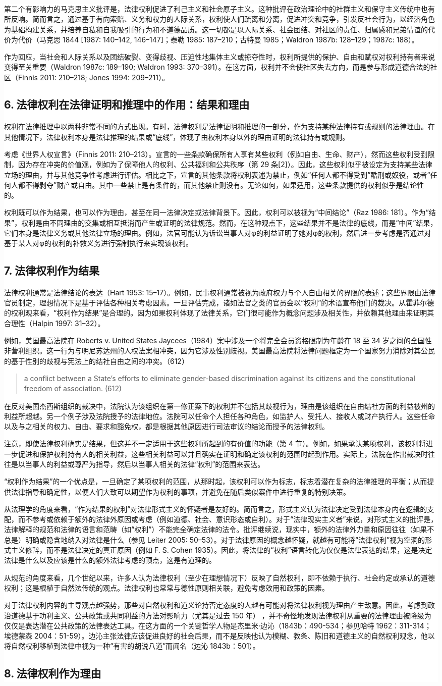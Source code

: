第二个有影响力的马克思主义批评是，法律权利促进了利己主义和社会原子主义。这种批评在政治理论中的社群主义和保守主义传统中也有所反响。简而言之，通过基于有向索赔、义务和权力的人际关系，权利使人们疏离和分离，促进冲突和竞争，引发反社会行为，以经济角色为基础构建关系，并培养自私和自我吸引的行为和不道德品质。这一切都是以人际关系、社会团结、对社区的责任、归属感和兄弟情谊的代价为代价（马克思 1844 [1987: 140–142, 146–147]；泰勒 1985: 187–210；古特曼 1985；Waldron 1987b: 128–129；1987c: 188）。

作为回应，当社会和人际关系以及团结破裂、变得歧视、压迫性地集体主义或掠夺性时，权利所提供的保护、自由和赋权对权利持有者来说变得至关重要（Waldron 1987c: 189–190; Waldron 1993: 370–391）。在这方面，权利并不会使社区失去方向，而是参与形成道德合法的社区（Finnis 2011: 210–218; Jones 1994: 209–211）。

## 6. 法律权利在法律证明和推理中的作用：结果和理由

权利在法律推理中以两种非常不同的方式出现。有时，法律权利是法律证明和推理的一部分，作为支持某种法律持有或规则的法律理由。在其他情况下，法律权利本身是法律推理的结果或“底线”，体现了由权利本身以外的理由证明的法律持有或规则。

考虑《世界人权宣言》（Finnis 2011: 210–213）。宣言的一些条款确保所有人享有某些权利（例如自由、生命、财产），然而这些权利受到限制，因为存在冲突的价值观，例如为了保障他人的权利、公共福利和公共秩序（第 29 条[2]）。因此，这些权利似乎被设定为支持某些法律立场的理由，并与其他竞争性考虑进行评估。相比之下，宣言的其他条款将权利表述为禁止，例如“任何人都不得受到”酷刑或奴役，或者“任何人都不得剥夺”财产或自由。其中一些禁止是有条件的，而其他禁止则没有。无论如何，如果适用，这些条款提供的权利似乎是结论性的。

权利既可以作为结果，也可以作为理由，甚至在同一法律决定或法律背景下。因此，权利可以被视为“中间结论”（Raz 1986: 181）。作为“结果”，权利是由不同理由的交集或相互抵消而产生或证明的法律规范。然而，在这种观点下，这些结果并不是法律的底线，而是“中间”结果，它们本身是法律义务或其他法律立场的理由。例如，法官可能认为诉讼当事人对φ的利益证明了她对φ的权利，然后进一步考虑是否通过对基于某人对φ的权利的补救义务进行强制执行来实现该权利。

## 7. 法律权利作为结果

法律权利通常是法律结论的表达（Hart 1953: 15–17）。例如，民事权利通常被视为政府权力与个人自由相关的界限的表述；这些界限由法律官员制定，理想情况下是基于评估各种相关考虑因素。一旦评估完成，诸如法官之类的官员会以“权利”的术语宣布他们的裁决。从霍菲尔德的权利观来看，“权利作为结果”是合理的。因为如果权利体现了法律关系，它们很可能作为概念问题涉及相关性，并依赖其他理由来证明其合理性（Halpin 1997: 31–32）。

例如，美国最高法院在 Roberts v. United States Jaycees（1984）案中涉及一个将完全会员资格限制为年龄在 18 至 34 岁之间的全国性非营利组织。这一行为与明尼苏达州的人权法案相冲突，因为它涉及性别歧视。美国最高法院将法律问题框定为一个国家努力消除对其公民的基于性别的歧视与宪法上的结社自由之间的冲突。（612）

> a conflict between a State’s efforts to eliminate gender-based discrimination against its citizens and the constitutional freedom of association. (612)

在反对美国杰西斯组织的裁决中，法院认为该组织在第一修正案下的权利并不包括其歧视行为，理由是该组织在自由结社方面的利益被州的利益所超越。另一个例子涉及法院授予的法律地位。法院可以任命个人担任各种角色，如监护人、受托人、接收人或财产执行人。这些任命以及与之相关的权力、自由、要求和豁免权，都是根据其他原因进行司法审议的结论而授予的法律权利。

注意，即使法律权利确实是结果，但这并不一定适用于这些权利所起到的有价值的功能（第 4 节）。例如，如果承认某项权利，该权利将进一步促进和保护权利持有人的相关利益，这些相关利益可以并且确实在证明和确定该权利的范围时起到作用。实际上，法院在作出裁决时往往是以当事人的利益或尊严为指导，然后以当事人相关的法律“权利”的范围来表达。

“权利作为结果”的一个优点是，一旦确定了某项权利的范围，从那时起，该权利可以作为标志，标志着潜在复杂的法律推理的平衡；从而提供法律指导和确定性，以便人们大致可以期望作为权利的事项，并避免在随后类似案件中进行重复的特别决策。

从法理学的角度来看，“作为结果的权利”对法律形式主义的怀疑者是友好的。简而言之，形式主义认为法律决定受到法律本身内在逻辑的支配，而不参考或依赖于额外的法律外原因或考虑（例如道德、社会、意识形态或自利）。对于“法律现实主义者”来说，对形式主义的批评是，法律解释的规范和法律的语言和范畴（如“权利”）不能完全确定法律的法令。批评继续说，现实中，额外的法律外力量和原因往往（如果不总是）明确或隐含地纳入对法律是什么（参见 Leiter 2005: 50–53）。对于法律原因的概念越怀疑，就越有可能将“法律权利”视为空洞的形式主义修辞，而不是法律决定的真正原因（例如 F. S. Cohen 1935）。因此，将法律的“权利”语言转化为仅仅是法律表达的结果，这是决定法律是什么以及应该是什么的额外法律考虑的顶点，这是有道理的。

从规范的角度来看，几个世纪以来，许多人认为法律权利（至少在理想情况下）反映了自然权利，即不依赖于执行、社会约定或承认的道德权利；这是根植于自然法传统的观点。法律权利也常常与德性原则相关联，避免考虑效用和政策的因素。

对于法律权利内容的主导观点越强势，那些对自然权利和道义论持否定态度的人越有可能对将法律权利视为理由产生敌意。因此，考虑到政治道德基于功利主义、公共政策或共同利益的方法对影响力（尤其是过去 150 年） ，并不奇怪地发现法律权利从重要的法律理由被降级为仅仅是表达潜在公共政策的法律表达工具。在这方面的一个关键哲学人物是杰里米·边沁（1843b：490-534；参见哈特 1962：311-314；埃德蒙森 2004：51-59）。边沁主张法律应该促进良好的社会后果，而不是反映他认为模糊、教条、陈旧和道德主义的自然权利观念，他以将自然权利移植到法律中视为一种“有害的胡说八道”而闻名（边沁 1843b：501）。

## 8. 法律权利作为理由
